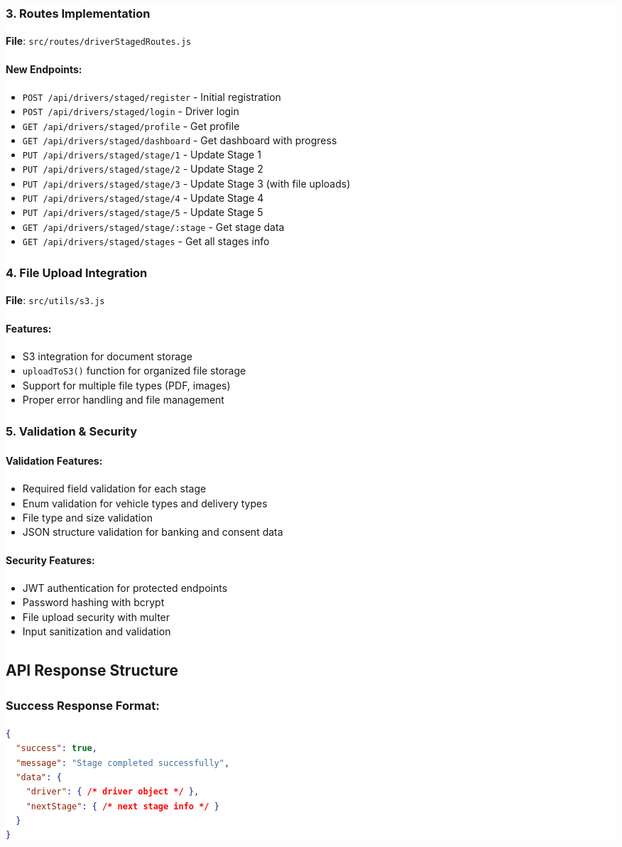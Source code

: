 ### 3. Routes Implementation

**File**: `src/routes/driverStagedRoutes.js`

#### New Endpoints:
- `POST /api/drivers/staged/register` - Initial registration
- `POST /api/drivers/staged/login` - Driver login
- `GET /api/drivers/staged/profile` - Get profile
- `GET /api/drivers/staged/dashboard` - Get dashboard with progress
- `PUT /api/drivers/staged/stage/1` - Update Stage 1
- `PUT /api/drivers/staged/stage/2` - Update Stage 2
- `PUT /api/drivers/staged/stage/3` - Update Stage 3 (with file uploads)
- `PUT /api/drivers/staged/stage/4` - Update Stage 4
- `PUT /api/drivers/staged/stage/5` - Update Stage 5
- `GET /api/drivers/staged/stage/:stage` - Get stage data
- `GET /api/drivers/staged/stages` - Get all stages info

### 4. File Upload Integration

**File**: `src/utils/s3.js`

#### Features:
- S3 integration for document storage
- `uploadToS3()` function for organized file storage
- Support for multiple file types (PDF, images)
- Proper error handling and file management

### 5. Validation & Security

#### Validation Features:
- Required field validation for each stage
- Enum validation for vehicle types and delivery types
- File type and size validation
- JSON structure validation for banking and consent data

#### Security Features:
- JWT authentication for protected endpoints
- Password hashing with bcrypt
- File upload security with multer
- Input sanitization and validation

## API Response Structure

### Success Response Format:
```json
{
  "success": true,
  "message": "Stage completed successfully",
  "data": {
    "driver": { /* driver object */ },
    "nextStage": { /* next stage info */ }
  }
}
```
